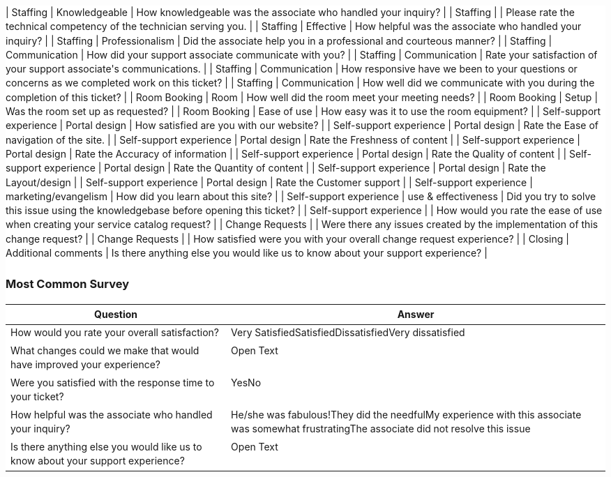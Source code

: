 | Staffing                     | Knowledgeable                    | How knowledgeable was the associate who handled your inquiry?                                  |
| Staffing                     |                                  | Please rate the technical competency of the technician serving you.                            |
| Staffing                     | Effective                        | How helpful was the associate who handled your inquiry?                                        |
| Staffing                     | Professionalism                  | Did the associate help you in a professional and courteous manner?                             |
| Staffing                     | Communication                    | How did your support associate communicate with you?                                           |
| Staffing                     | Communication                    | Rate your satisfaction of your support associate's communications.                             |
| Staffing                     | Communication                    | How responsive have we been to your questions or concerns as we completed work on this ticket? |
| Staffing                     | Communication                    | How well did we communicate with you during the completion of this ticket?                     |
| Room Booking                 | Room                             | How well did the room meet your meeting needs?                                                 |
| Room Booking                 | Setup                            | Was the room set up as requested?                                                              |
| Room Booking                 | Ease of use                      | How easy was it to use the room equipment?                                                     |
| Self-support experience      | Portal design                    | How satisfied are you with our website?                                                        |
| Self-support experience      | Portal design                    | Rate the Ease of navigation of the site.                                                       |
| Self-support experience      | Portal design                    | Rate the Freshness of content                                                                  |
| Self-support experience      | Portal design                    | Rate the Accuracy of information                                                               |
| Self-support experience      | Portal design                    | Rate the Quality of content                                                                    |
| Self-support experience      | Portal design                    | Rate the Quantity of content                                                                   |
| Self-support experience      | Portal design                    | Rate the Layout/design                                                                         |
| Self-support experience      | Portal design                    | Rate the Customer support                                                                      |
| Self-support experience      | marketing/evangelism             | How did you learn about this site?                                                             |
| Self-support experience      | use & effectiveness              | Did you try to solve this issue using the knowledgebase before opening this ticket?            |
| Self-support experience      |                                  | How would you rate the ease of use when creating your service catalog request?                 |
| Change Requests              |                                  | Were there any issues created by the implementation of this change request?                    |
| Change Requests              |                                  | How satisfied were you with your overall change request experience?                            |
| Closing                      | Additional comments              | Is there anything else you would like us to know about your support experience?                |

### Most Common Survey

| Question                                                                        | Answer                                                                                                                                     |
|---------------------------------------------------------------------------------|--------------------------------------------------------------------------------------------------------------------------------------------|
| How would you rate your overall satisfaction?                                   | Very SatisfiedSatisfiedDissatisfiedVery dissatisfied                                                                                       |
| What changes could we make that would have improved your experience?            | Open Text                                                                                                                                  |
| Were you satisfied with the response time to your ticket?                       | YesNo                                                                                                                                      |
| How helpful was the associate who handled your inquiry?                         | He/she was fabulous!They did the needfulMy experience with this associate was somewhat frustratingThe associate did not resolve this issue |
| Is there anything else you would like us to know about your support experience? | Open Text                                                                                                                                  |
